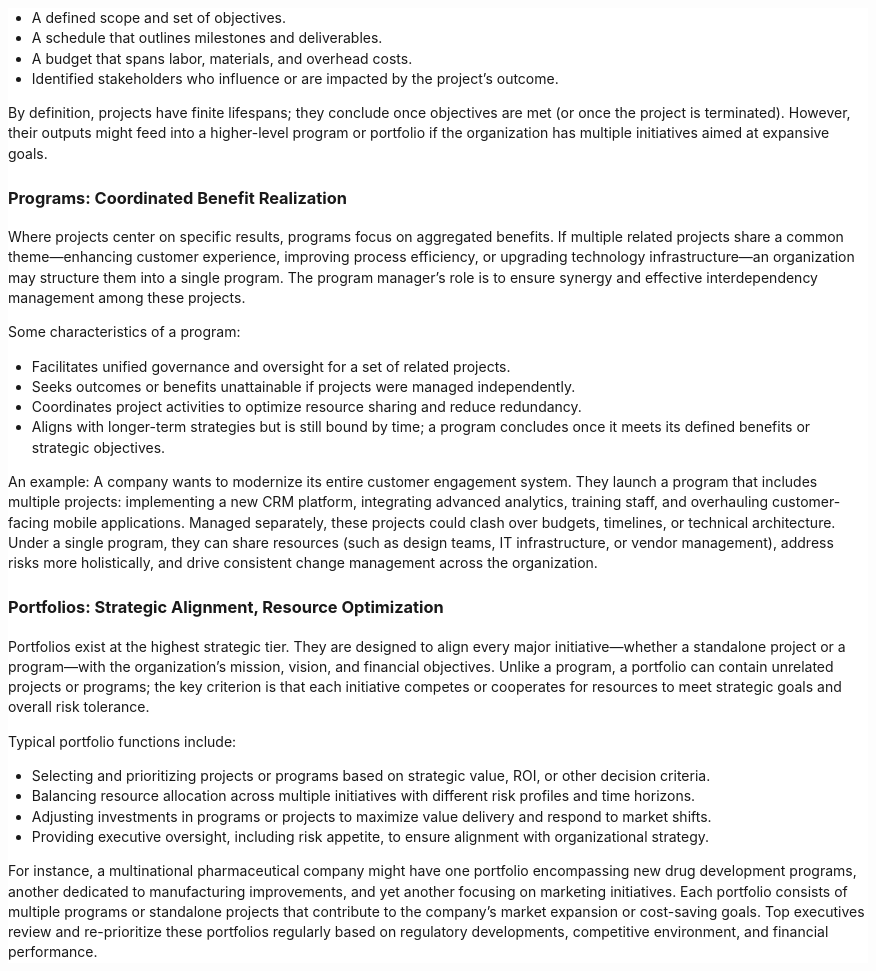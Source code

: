 - A defined scope and set of objectives.  
- A schedule that outlines milestones and deliverables.  
- A budget that spans labor, materials, and overhead costs.  
- Identified stakeholders who influence or are impacted by the project’s outcome.

By definition, projects have finite lifespans; they conclude once objectives are met (or once the project is terminated). However, their outputs might feed into a higher-level program or portfolio if the organization has multiple initiatives aimed at expansive goals.

### Programs: Coordinated Benefit Realization

Where projects center on specific results, programs focus on aggregated benefits. If multiple related projects share a common theme—enhancing customer experience, improving process efficiency, or upgrading technology infrastructure—an organization may structure them into a single program. The program manager’s role is to ensure synergy and effective interdependency management among these projects.

Some characteristics of a program:

- Facilitates unified governance and oversight for a set of related projects.  
- Seeks outcomes or benefits unattainable if projects were managed independently.  
- Coordinates project activities to optimize resource sharing and reduce redundancy.  
- Aligns with longer-term strategies but is still bound by time; a program concludes once it meets its defined benefits or strategic objectives.

An example: A company wants to modernize its entire customer engagement system. They launch a program that includes multiple projects: implementing a new CRM platform, integrating advanced analytics, training staff, and overhauling customer-facing mobile applications. Managed separately, these projects could clash over budgets, timelines, or technical architecture. Under a single program, they can share resources (such as design teams, IT infrastructure, or vendor management), address risks more holistically, and drive consistent change management across the organization.

### Portfolios: Strategic Alignment, Resource Optimization

Portfolios exist at the highest strategic tier. They are designed to align every major initiative—whether a standalone project or a program—with the organization’s mission, vision, and financial objectives. Unlike a program, a portfolio can contain unrelated projects or programs; the key criterion is that each initiative competes or cooperates for resources to meet strategic goals and overall risk tolerance.

Typical portfolio functions include:

- Selecting and prioritizing projects or programs based on strategic value, ROI, or other decision criteria.  
- Balancing resource allocation across multiple initiatives with different risk profiles and time horizons.  
- Adjusting investments in programs or projects to maximize value delivery and respond to market shifts.  
- Providing executive oversight, including risk appetite, to ensure alignment with organizational strategy.

For instance, a multinational pharmaceutical company might have one portfolio encompassing new drug development programs, another dedicated to manufacturing improvements, and yet another focusing on marketing initiatives. Each portfolio consists of multiple programs or standalone projects that contribute to the company’s market expansion or cost-saving goals. Top executives review and re-prioritize these portfolios regularly based on regulatory developments, competitive environment, and financial performance.
